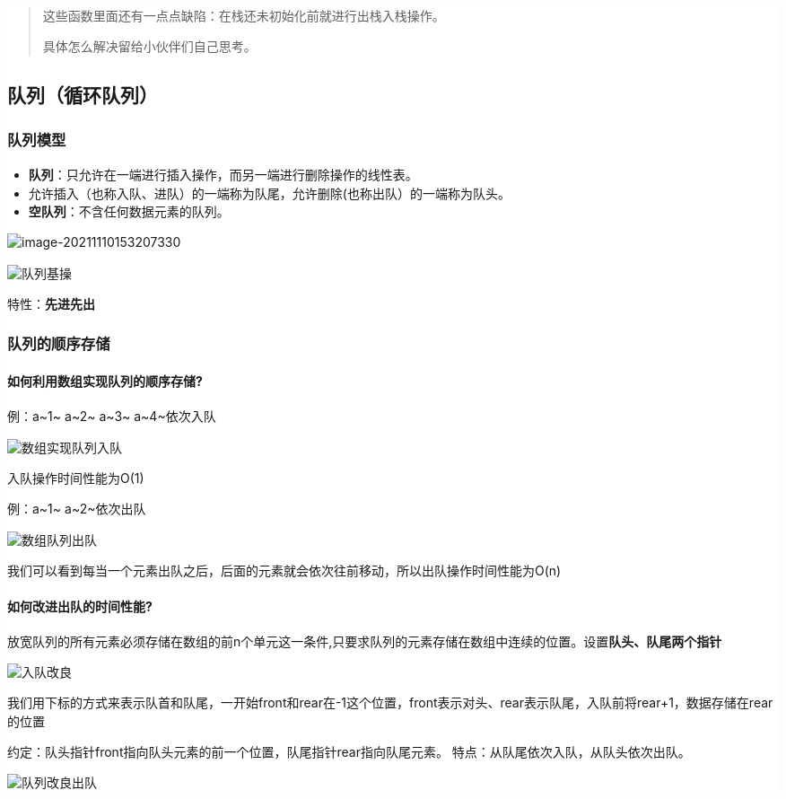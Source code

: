 

> 这些函数里面还有一点点缺陷：在栈还未初始化前就进行出栈入栈操作。
>
> 具体怎么解决留给小伙伴们自己思考。





## 队列（循环队列）

### **队列模型**

- **队列**：只允许在一端进行插入操作，而另一端进行删除操作的线性表。
- 允许插入（也称入队、进队）的一端称为队尾，允许删除(也称出队）的一端称为队头。
- **空队列**：不含任何数据元素的队列。

![image-20211110153207330](https://eimago.oss-cn-beijing.aliyuncs.com/typora-img/image-20211110153207330.png)

![队列基操](https://eimago.oss-cn-beijing.aliyuncs.com/typora-img/%E9%98%9F%E5%88%97%E5%9F%BA%E6%93%8D.gif)

特性：**先进先出**



### **队列的顺序存储**

#### **如何利用数组实现队列的顺序存储?**

例：a~1~ a~2~ a~3~ a~4~依次入队

![数组实现队列入队](https://eimago.oss-cn-beijing.aliyuncs.com/typora-img/%E6%95%B0%E7%BB%84%E5%AE%9E%E7%8E%B0%E9%98%9F%E5%88%97%E5%85%A5%E9%98%9F.gif)

入队操作时间性能为O(1)



例：a~1~ a~2~依次出队

![数组队列出队](https://eimago.oss-cn-beijing.aliyuncs.com/typora-img/%E6%95%B0%E7%BB%84%E9%98%9F%E5%88%97%E5%87%BA%E9%98%9F.gif)

我们可以看到每当一个元素出队之后，后面的元素就会依次往前移动，所以出队操作时间性能为O(n)



#### **如何改进出队的时间性能?**

放宽队列的所有元素必须存储在数组的前n个单元这一条件,只要求队列的元素存储在数组中连续的位置。设置**队头、队尾两个指针**

![入队改良](https://eimago.oss-cn-beijing.aliyuncs.com/typora-img/%E5%85%A5%E9%98%9F%E6%94%B9%E8%89%AF.gif)

我们用下标的方式来表示队首和队尾，一开始front和rear在-1这个位置，front表示对头、rear表示队尾，入队前将rear+1，数据存储在rear的位置

约定：队头指针front指向队头元素的前一个位置，队尾指针rear指向队尾元素。
特点：从队尾依次入队，从队头依次出队。

![队列改良出队](https://eimago.oss-cn-beijing.aliyuncs.com/typora-img/%E9%98%9F%E5%88%97%E6%94%B9%E8%89%AF%E5%87%BA%E9%98%9F.gif)
